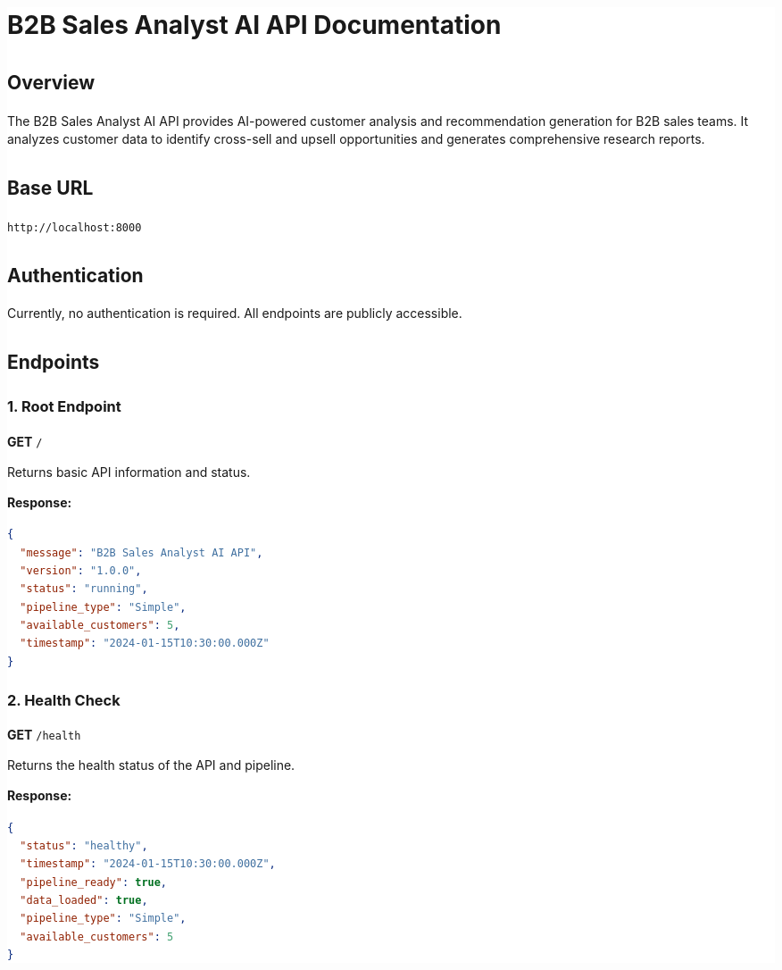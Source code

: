 # B2B Sales Analyst AI API Documentation

## Overview
The B2B Sales Analyst AI API provides AI-powered customer analysis and recommendation generation for B2B sales teams. It analyzes customer data to identify cross-sell and upsell opportunities and generates comprehensive research reports.

## Base URL
```
http://localhost:8000
```

## Authentication
Currently, no authentication is required. All endpoints are publicly accessible.

## Endpoints

### 1. Root Endpoint
**GET** `/`

Returns basic API information and status.

**Response:**
```json
{
  "message": "B2B Sales Analyst AI API",
  "version": "1.0.0",
  "status": "running",
  "pipeline_type": "Simple",
  "available_customers": 5,
  "timestamp": "2024-01-15T10:30:00.000Z"
}
```

### 2. Health Check
**GET** `/health`

Returns the health status of the API and pipeline.

**Response:**
```json
{
  "status": "healthy",
  "timestamp": "2024-01-15T10:30:00.000Z",
  "pipeline_ready": true,
  "data_loaded": true,
  "pipeline_type": "Simple",
  "available_customers": 5
}
```
